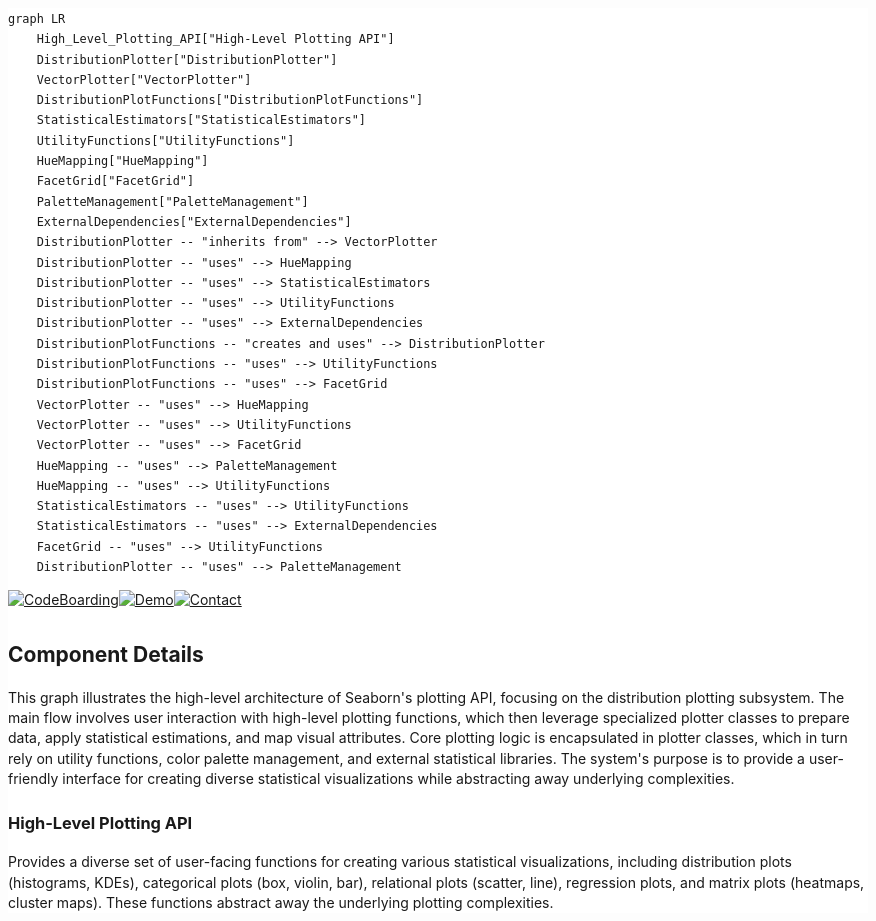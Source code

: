 ```mermaid
graph LR
    High_Level_Plotting_API["High-Level Plotting API"]
    DistributionPlotter["DistributionPlotter"]
    VectorPlotter["VectorPlotter"]
    DistributionPlotFunctions["DistributionPlotFunctions"]
    StatisticalEstimators["StatisticalEstimators"]
    UtilityFunctions["UtilityFunctions"]
    HueMapping["HueMapping"]
    FacetGrid["FacetGrid"]
    PaletteManagement["PaletteManagement"]
    ExternalDependencies["ExternalDependencies"]
    DistributionPlotter -- "inherits from" --> VectorPlotter
    DistributionPlotter -- "uses" --> HueMapping
    DistributionPlotter -- "uses" --> StatisticalEstimators
    DistributionPlotter -- "uses" --> UtilityFunctions
    DistributionPlotter -- "uses" --> ExternalDependencies
    DistributionPlotFunctions -- "creates and uses" --> DistributionPlotter
    DistributionPlotFunctions -- "uses" --> UtilityFunctions
    DistributionPlotFunctions -- "uses" --> FacetGrid
    VectorPlotter -- "uses" --> HueMapping
    VectorPlotter -- "uses" --> UtilityFunctions
    VectorPlotter -- "uses" --> FacetGrid
    HueMapping -- "uses" --> PaletteManagement
    HueMapping -- "uses" --> UtilityFunctions
    StatisticalEstimators -- "uses" --> UtilityFunctions
    StatisticalEstimators -- "uses" --> ExternalDependencies
    FacetGrid -- "uses" --> UtilityFunctions
    DistributionPlotter -- "uses" --> PaletteManagement
```
[![CodeBoarding](https://img.shields.io/badge/Generated%20by-CodeBoarding-9cf?style=flat-square)](https://github.com/CodeBoarding/CodeBoarding)[![Demo](https://img.shields.io/badge/Try%20our-Demo-blue?style=flat-square)](https://www.codeboarding.org/demo)[![Contact](https://img.shields.io/badge/Contact%20us%20-%20contact@codeboarding.org-lightgrey?style=flat-square)](mailto:contact@codeboarding.org)

## Component Details

This graph illustrates the high-level architecture of Seaborn's plotting API, focusing on the distribution plotting subsystem. The main flow involves user interaction with high-level plotting functions, which then leverage specialized plotter classes to prepare data, apply statistical estimations, and map visual attributes. Core plotting logic is encapsulated in plotter classes, which in turn rely on utility functions, color palette management, and external statistical libraries. The system's purpose is to provide a user-friendly interface for creating diverse statistical visualizations while abstracting away underlying complexities.

### High-Level Plotting API
Provides a diverse set of user-facing functions for creating various statistical visualizations, including distribution plots (histograms, KDEs), categorical plots (box, violin, bar), relational plots (scatter, line), regression plots, and matrix plots (heatmaps, cluster maps). These functions abstract away the underlying plotting complexities.
